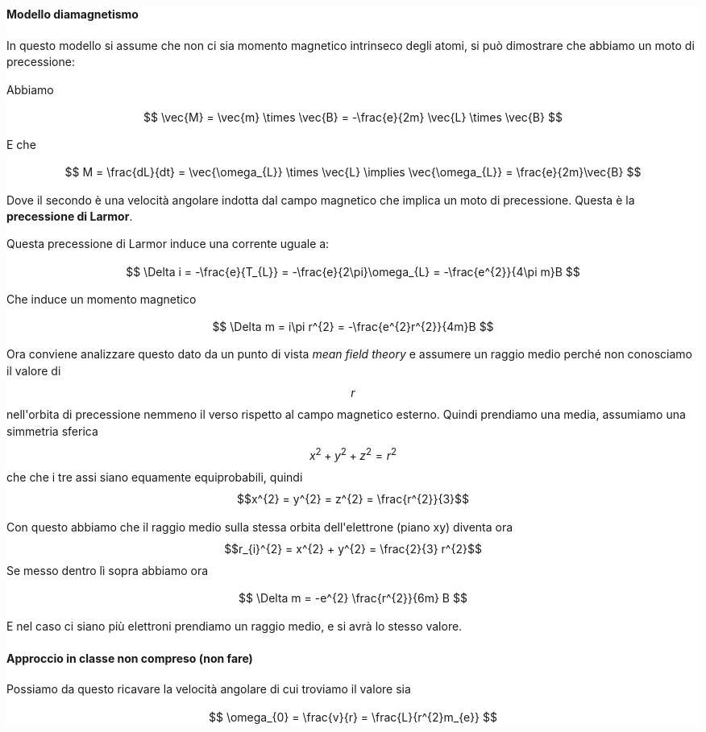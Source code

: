 #### Modello diamagnetismo
In questo modello si assume che non ci sia momento magnetico intrinseco degli atomi, si può dimostrare che abbiamo un moto di precessione:

Abbiamo


$$
\vec{M} = \vec{m} \times \vec{B} = -\frac{e}{2m} \vec{L} \times \vec{B}
$$

E che

$$
M = \frac{dL}{dt} = \vec{\omega_{L}} \times \vec{L} \implies  \vec{\omega_{L}} = \frac{e}{2m}\vec{B}
$$


Dove il secondo è una velocità angolare indotta dal campo magnetico che implica un moto di precessione. Questa è la **precessione di Larmor**.

Questa precessione di Larmor induce una corrente uguale a:

$$
\Delta i = -\frac{e}{T_{L}} = -\frac{e}{2\pi}\omega_{L} = -\frac{e^{2}}{4\pi m}B
$$

Che induce un momento magnetico

$$
\Delta m = i\pi r^{2} = -\frac{e^{2}r^{2}}{4m}B
$$

Ora conviene analizzare questo dato da un punto di vista *mean field theory* e assumere un raggio medio perché non conosciamo il valore di $$r$$ nell'orbita di precessione nemmeno il verso rispetto al campo magnetico esterno.
Quindi prendiamo una media, assumiamo una simmetria sferica $$x^{2} + y^{2} + z^{2} = r^{2}$$ che che i tre assi siano equamente equiprobabili, quindi $$x^{2} = y^{2} = z^{2} = \frac{r^{2}}{3}$$

Con questo abbiamo che il raggio medio sulla stessa orbita dell'elettrone (piano xy) diventa ora $$r_{i}^{2} = x^{2} + y^{2} = \frac{2}{3} r^{2}$$
Se messo dentro lì sopra abbiamo ora


$$
\Delta m = -e^{2} \frac{r^{2}}{6m} B
$$


E nel caso ci siano più elettroni prendiamo un raggio medio, e si avrà lo stesso valore.

#### Approccio in classe non compreso (non fare)
Possiamo da questo ricavare la velocità angolare di cui troviamo il valore sia

$$
\omega_{0} = \frac{v}{r} = \frac{L}{r^{2}m_{e}}
$$
